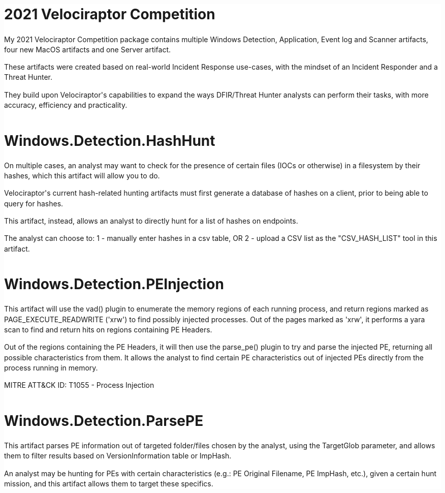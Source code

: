 # 2021 Velociraptor Competition

My 2021 Velociraptor Competition package contains multiple Windows Detection, Application, Event log and Scanner artifacts, four new MacOS artifacts and one Server artifact.

These artifacts were created based on real-world Incident Response use-cases, with the mindset of an Incident Responder and a Threat Hunter. 

They build upon Velociraptor's capabilities to expand the ways DFIR/Threat Hunter analysts can perform their tasks, with more accuracy, efficiency
and practicality.

# Windows.Detection.HashHunt

  On multiple cases, an analyst may want to check for the presence of certain files (IOCs or otherwise) 
  in a filesystem by their hashes, which this artifact will allow you to do. 
  
  Velociraptor's current hash-related hunting artifacts must first generate a database of hashes on a client, 
  prior to being able to query for hashes. 
  
  This artifact, instead, allows an analyst to directly hunt for a list of hashes on endpoints. 
      
  The analyst can choose to:
  1 - manually enter hashes in a csv table, OR
  2 - upload a CSV list as the "CSV_HASH_LIST" tool in this artifact.
  
# Windows.Detection.PEInjection
  
  This artifact will use the vad() plugin to enumerate the memory regions of each running process,
  and return regions marked as PAGE_EXECUTE_READWRITE ('xrw') to find possibly injected processes. 
  Out of the pages marked as 'xrw', it performs a yara scan to find and return hits on regions containing
  PE Headers. 
  
  Out of the regions containing the PE Headers, it will then use the parse_pe() plugin to try and
  parse the injected PE, returning all possible characteristics from them. It allows the analyst to find 
  certain PE characteristics out of injected PEs directly from the process running in memory.
  
  MITRE ATT&CK ID: T1055 - Process Injection

# Windows.Detection.ParsePE

  This artifact parses PE information out of targeted folder/files chosen by the analyst, using the TargetGlob
  parameter, and allows them to filter results based on VersionInformation table or ImpHash.
  
  An analyst may be hunting for PEs with certain characteristics (e.g.: PE Original Filename, PE ImpHash, etc.), 
  given a certain hunt mission, and this artifact allows them to target these specifics.
  